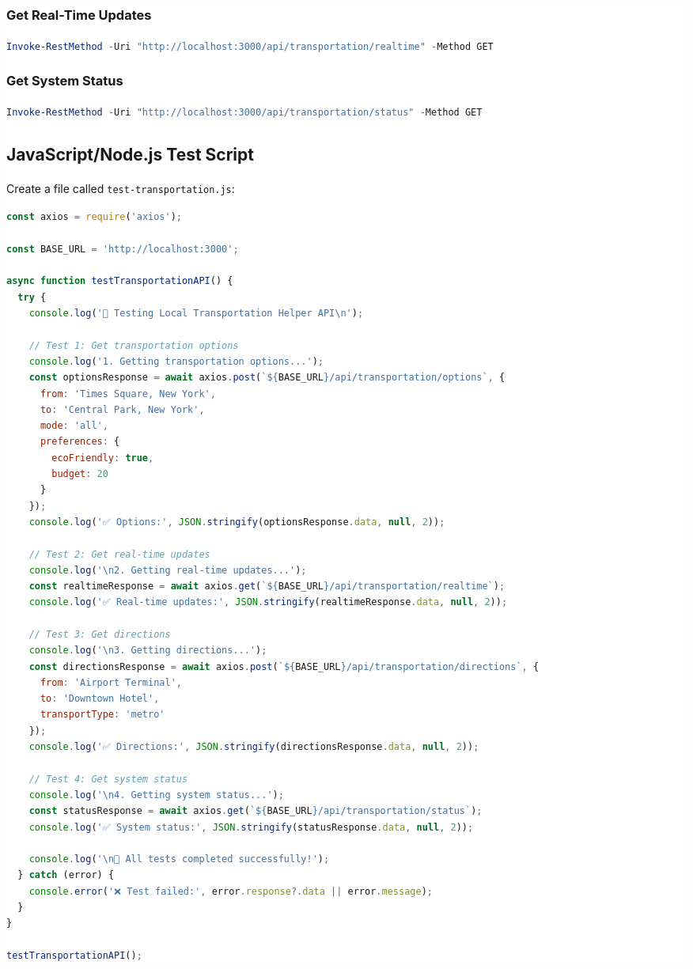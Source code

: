 ### Get Real-Time Updates
```powershell
Invoke-RestMethod -Uri "http://localhost:3000/api/transportation/realtime" -Method GET
```

### Get System Status
```powershell
Invoke-RestMethod -Uri "http://localhost:3000/api/transportation/status" -Method GET
```

## JavaScript/Node.js Test Script

Create a file called `test-transportation.js`:

```javascript
const axios = require('axios');

const BASE_URL = 'http://localhost:3000';

async function testTransportationAPI() {
  try {
    console.log('🚀 Testing Local Transportation Helper API\n');

    // Test 1: Get transportation options
    console.log('1. Getting transportation options...');
    const optionsResponse = await axios.post(`${BASE_URL}/api/transportation/options`, {
      from: 'Times Square, New York',
      to: 'Central Park, New York',
      mode: 'all',
      preferences: {
        ecoFriendly: true,
        budget: 20
      }
    });
    console.log('✅ Options:', JSON.stringify(optionsResponse.data, null, 2));

    // Test 2: Get real-time updates
    console.log('\n2. Getting real-time updates...');
    const realtimeResponse = await axios.get(`${BASE_URL}/api/transportation/realtime`);
    console.log('✅ Real-time updates:', JSON.stringify(realtimeResponse.data, null, 2));

    // Test 3: Get directions
    console.log('\n3. Getting directions...');
    const directionsResponse = await axios.post(`${BASE_URL}/api/transportation/directions`, {
      from: 'Airport Terminal',
      to: 'Downtown Hotel',
      transportType: 'metro'
    });
    console.log('✅ Directions:', JSON.stringify(directionsResponse.data, null, 2));

    // Test 4: Get system status
    console.log('\n4. Getting system status...');
    const statusResponse = await axios.get(`${BASE_URL}/api/transportation/status`);
    console.log('✅ System status:', JSON.stringify(statusResponse.data, null, 2));

    console.log('\n🎉 All tests completed successfully!');
  } catch (error) {
    console.error('❌ Test failed:', error.response?.data || error.message);
  }
}

testTransportationAPI();
```
